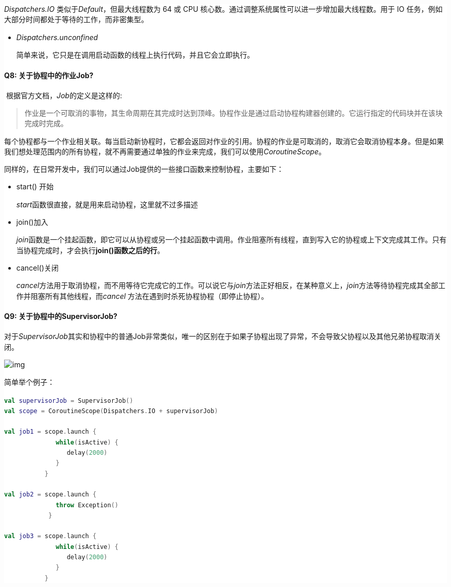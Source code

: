   *Dispatchers.IO* 类似于*Default*，但最大线程数为 64 或 CPU 核心数。通过调整系统属性可以进一步增加最大线程数。用于 IO 任务，例如大部分时间都处于等待的工作，而非密集型。

- *Dispatchers.unconfined*

  简单来说，它只是在调用启动函数的线程上执行代码，并且它会立即执行。

#### Q8: 关于协程中的作业Job?

​     根据官方文档，*Job*的定义是这样的:

> 作业是一个可取消的事物，其生命周期在其完成时达到顶峰。协程作业是通过启动协程构建器创建的。它运行指定的代码块并在该块完成时完成。

​     每个协程都与一个作业相关联。每当启动新协程时，它都会返回对作业的引用。协程的作业是可取消的，取消它会取消协程本身。但是如果我们想处理范围内的所有协程，就不再需要通过单独的作业来完成，我们可以使用*CoroutineScope*。

​     同样的，在日常开发中，我们可以通过Job提供的一些接口函数来控制协程，主要如下：

- start() 开始

  *start*函数很直接，就是用来启动协程，这里就不过多描述

- join()加入

  *join*函数是一个挂起函数，即它可以从协程或另一个挂起函数中调用。作业阻塞所有线程，直到写入它的协程或上下文完成其工作。只有当协程完成时，才会执行**join()函数之后的行**。

- cancel()关闭

  *cancel*方法用于取消协程，而不用等待它完成它的工作。可以说它与*join*方法正好相反，在某种意义上，*join*方法等待协程完成其全部工作并阻塞所有其他线程，而*cancel* 方法在遇到时杀死协程协程（即停止协程）。

#### Q9: 关于协程中的SupervisorJob?

对于*SupervisorJob*其实和协程中的普通Job非常类似，唯一的区别在于如果子协程出现了异常，不会导致父协程以及其他兄弟协程取消关闭。

![img](https://p3-juejin.byteimg.com/tos-cn-i-k3u1fbpfcp/179efac8108d43fdaad7a98ccb322c94~tplv-k3u1fbpfcp-zoom-in-crop-mark:1512:0:0:0.awebp)

简单举个例子：

```kotlin
val supervisorJob = SupervisorJob()
val scope = CoroutineScope(Dispatchers.IO + supervisorJob)

val job1 = scope.launch { 
              while(isActive) {
                 delay(2000)
              }
           }

val job2 = scope.launch {
              throw Exception()
            }

val job3 = scope.launch { 
              while(isActive) {
                 delay(2000)
              }
           }
```
